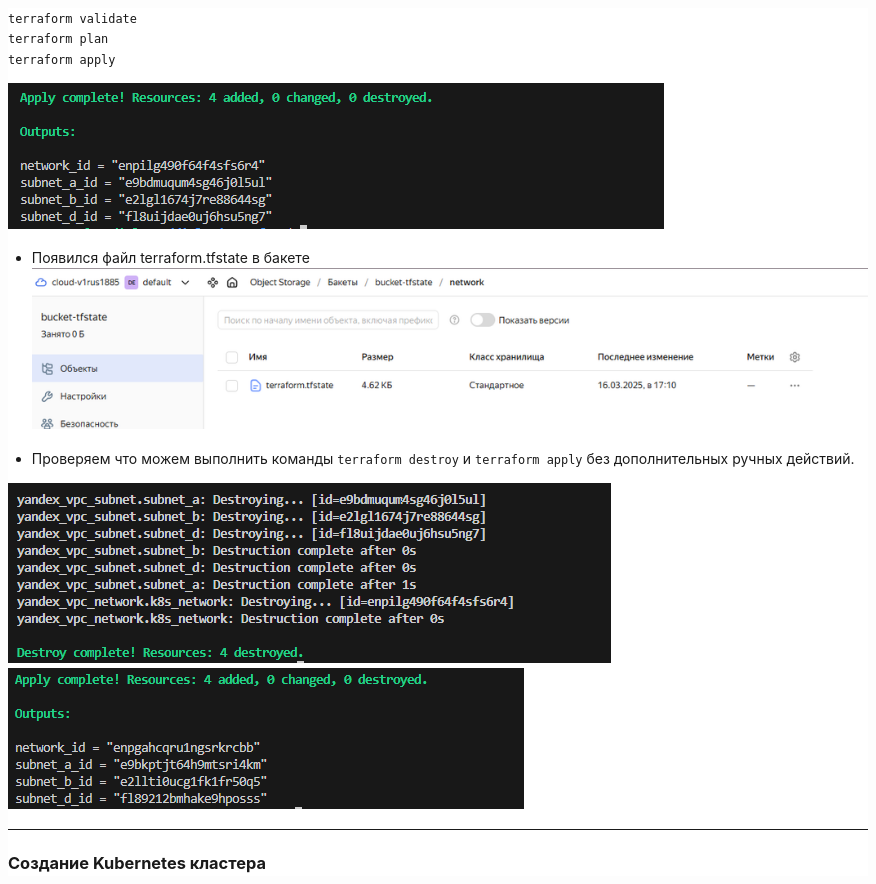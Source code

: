 ```
terraform validate
terraform plan
terraform apply
```
![](Screenshot_6.png)
  - Появился файл terraform.tfstate в бакете
![](Screenshot_7.png)

* Проверяем что можем выполнить команды `terraform destroy` и `terraform apply` без дополнительных ручных действий.

![](Screenshot_8.png)
![](Screenshot_9.png)


---
### Создание Kubernetes кластера
